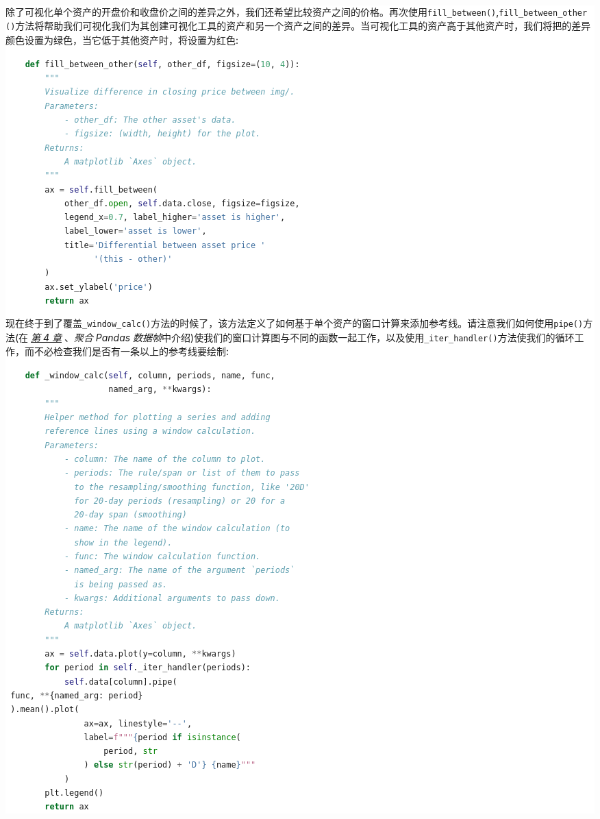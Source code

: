 除了可视化单个资产的开盘价和收盘价之间的差异之外，我们还希望比较资产之间的价格。再次使用`fill_between()`,`fill_between_other()`方法将帮助我们可视化我们为其创建可视化工具的资产和另一个资产之间的差异。当可视化工具的资产高于其他资产时，我们将把的差异颜色设置为绿色，当它低于其他资产时，将设置为红色:

```py
    def fill_between_other(self, other_df, figsize=(10, 4)):
        """
        Visualize difference in closing price between img/.
        Parameters:
            - other_df: The other asset's data.
            - figsize: (width, height) for the plot.
        Returns: 
            A matplotlib `Axes` object.
        """
        ax = self.fill_between(
            other_df.open, self.data.close, figsize=figsize, 
            legend_x=0.7, label_higher='asset is higher', 
            label_lower='asset is lower', 
            title='Differential between asset price '
                  '(this - other)'
        )
        ax.set_ylabel('price')
        return ax
```

现在终于到了覆盖`_window_calc()`方法的时候了，该方法定义了如何基于单个资产的窗口计算来添加参考线。请注意我们如何使用`pipe()`方法(在 [*第 4 章*](B16834_04_Final_SK_ePub.xhtml#_idTextAnchor082) 、*聚合 Pandas 数据帧*中介绍)使我们的窗口计算图与不同的函数一起工作，以及使用`_iter_handler()`方法使我们的循环工作，而不必检查我们是否有一条以上的参考线要绘制:

```py
    def _window_calc(self, column, periods, name, func, 
                     named_arg, **kwargs):
        """
        Helper method for plotting a series and adding
        reference lines using a window calculation.
        Parameters:
            - column: The name of the column to plot.
            - periods: The rule/span or list of them to pass 
              to the resampling/smoothing function, like '20D'
              for 20-day periods (resampling) or 20 for a 
              20-day span (smoothing)
            - name: The name of the window calculation (to 
              show in the legend).
            - func: The window calculation function.
            - named_arg: The name of the argument `periods` 
              is being passed as.
            - kwargs: Additional arguments to pass down.
        Returns:
            A matplotlib `Axes` object.
        """
        ax = self.data.plot(y=column, **kwargs)
        for period in self._iter_handler(periods):
            self.data[column].pipe(
 func, **{named_arg: period}
 ).mean().plot(
                ax=ax, linestyle='--',
                label=f"""{period if isinstance(
                    period, str
                ) else str(period) + 'D'} {name}"""
            )
        plt.legend()
        return ax
```
